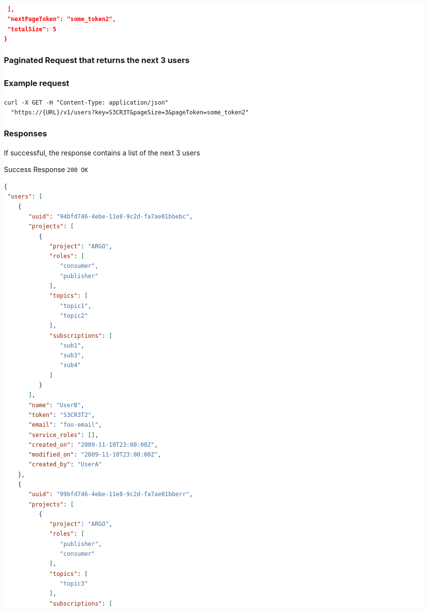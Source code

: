 ```json
 ],
 "nextPageToken": "some_token2",
 "totalSize": 5
}
```

### Paginated Request that returns the next 3 users

### Example request
```
curl -X GET -H "Content-Type: application/json"
  "https://{URL}/v1/users?key=S3CR3T&pageSize=3&pageToken=some_token2"
```

### Responses  
If successful, the response contains a list of the next 3 users

Success Response
`200 OK`

```json
{
 "users": [
    {
       "uuid": "94bfd746-4ebe-11e8-9c2d-fa7ae01bbebc",
       "projects": [
          {
             "project": "ARGO",
             "roles": [
                "consumer",
                "publisher"
             ],
             "topics": [
                "topic1",
                "topic2"
             ],
             "subscriptions": [
                "sub1",
                "sub3",
                "sub4"
             ]
          }
       ],
       "name": "UserB",
       "token": "S3CR3T2",
       "email": "foo-email",
       "service_roles": [],
       "created_on": "2009-11-10T23:00:00Z",
       "modified_on": "2009-11-10T23:00:00Z",
       "created_by": "UserA"
    },
    {
       "uuid": "99bfd746-4ebe-11e8-9c2d-fa7ae01bberr",
       "projects": [
          {
             "project": "ARGO",
             "roles": [
                "publisher",
                "consumer"
             ],
             "topics": [
                "topic3"
             ],
             "subscriptions": [
```